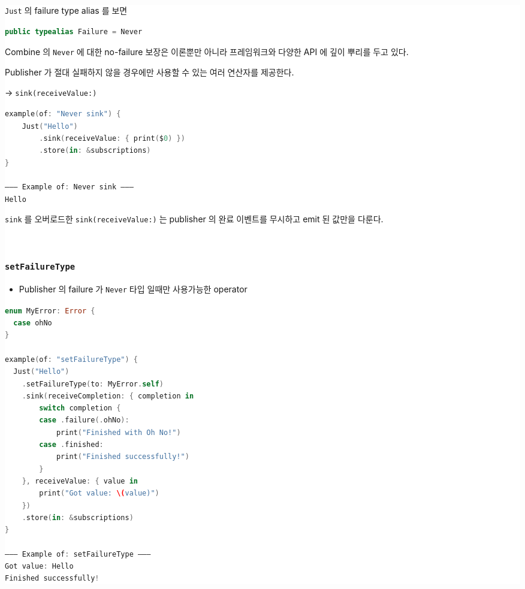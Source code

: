 `Just` 의 failure type alias 를 보면

```swift
public typealias Failure = Never
```

Combine 의 `Never` 에 대한 no-failure 보장은 이론뿐만 아니라 프레임워크와 다양한 API 에 깊이 뿌리를 두고 있다.

Publisher 가 절대 실패하지 않을 경우에만 사용할 수 있는 여러 연산자를 제공한다.

→ `sink(receiveValue:)`

```swift
example(of: "Never sink") {
    Just("Hello")
        .sink(receiveValue: { print($0) })
        .store(in: &subscriptions)
}

——— Example of: Never sink ———
Hello
```

`sink` 를 오버로드한 `sink(receiveValue:)` 는 publisher 의 완료 이벤트를 무시하고 emit 된 값만을 다룬다.

<br />


### `setFailureType`

- Publisher 의 failure 가 `Never` 타입 일때만 사용가능한 operator

```swift
enum MyError: Error {
  case ohNo
}

example(of: "setFailureType") {
  Just("Hello")
    .setFailureType(to: MyError.self)
    .sink(receiveCompletion: { completion in
        switch completion {
        case .failure(.ohNo):
            print("Finished with Oh No!")
        case .finished:
            print("Finished successfully!")
        }
    }, receiveValue: { value in
        print("Got value: \(value)")
    })
    .store(in: &subscriptions)
}

——— Example of: setFailureType ———
Got value: Hello
Finished successfully!
```
